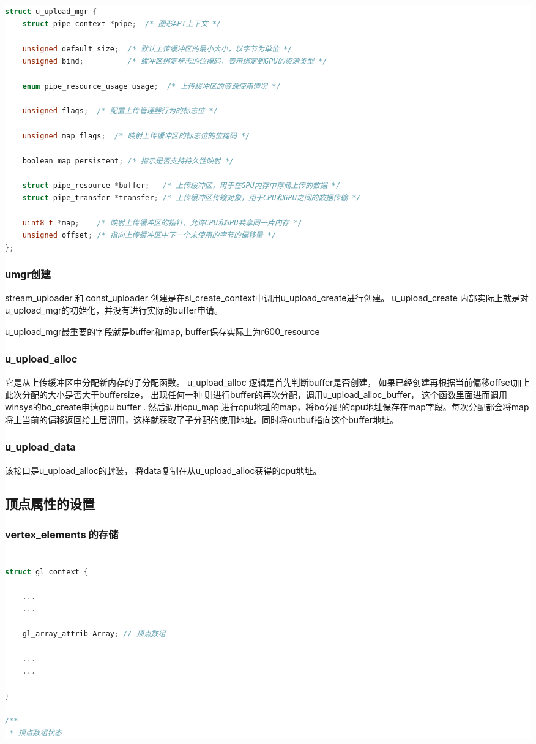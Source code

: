 ```c
struct u_upload_mgr {
    struct pipe_context *pipe;  /* 图形API上下文 */

    unsigned default_size;  /* 默认上传缓冲区的最小大小，以字节为单位 */
    unsigned bind;          /* 缓冲区绑定标志的位掩码，表示绑定到GPU的资源类型 */

    enum pipe_resource_usage usage;  /* 上传缓冲区的资源使用情况 */

    unsigned flags;  /* 配置上传管理器行为的标志位 */

    unsigned map_flags;  /* 映射上传缓冲区的标志位的位掩码 */

    boolean map_persistent; /* 指示是否支持持久性映射 */

    struct pipe_resource *buffer;   /* 上传缓冲区，用于在GPU内存中存储上传的数据 */
    struct pipe_transfer *transfer; /* 上传缓冲区传输对象，用于CPU和GPU之间的数据传输 */

    uint8_t *map;    /* 映射上传缓冲区的指针，允许CPU和GPU共享同一片内存 */
    unsigned offset; /* 指向上传缓冲区中下一个未使用的字节的偏移量 */
};

```


### umgr创建

stream_uploader 和 const_uploader 创建是在si_create_context中调用u_upload_create进行创建。
u_upload_create 内部实际上就是对u_upload_mgr的初始化，并没有进行实际的buffer申请。

u_upload_mgr最重要的字段就是buffer和map, buffer保存实际上为r600_resource

### u_upload_alloc

它是从上传缓冲区中分配新内存的子分配函数。
u_upload_alloc 逻辑是首先判断buffer是否创建， 如果已经创建再根据当前偏移offset加上此次分配的大小是否大于buffersize， 出现任何一种 则进行buffer的再次分配，调用u_upload_alloc_buffer， 这个函数里面进而调用winsys的bo_create申请gpu buffer . 然后调用cpu_map 进行cpu地址的map，将bo分配的cpu地址保存在map字段。每次分配都会将map将上当前的偏移返回给上层调用，这样就获取了子分配的使用地址。同时将outbuf指向这个buffer地址。


### u_upload_data

该接口是u_upload_alloc的封装， 将data复制在从u_upload_alloc获得的cpu地址。


## 顶点属性的设置

### vertex_elements 的存储



```c

struct gl_context {

	...
	...

	gl_array_attrib Array; // 顶点数组

	...
	...

}

/**
 * 顶点数组状态
```